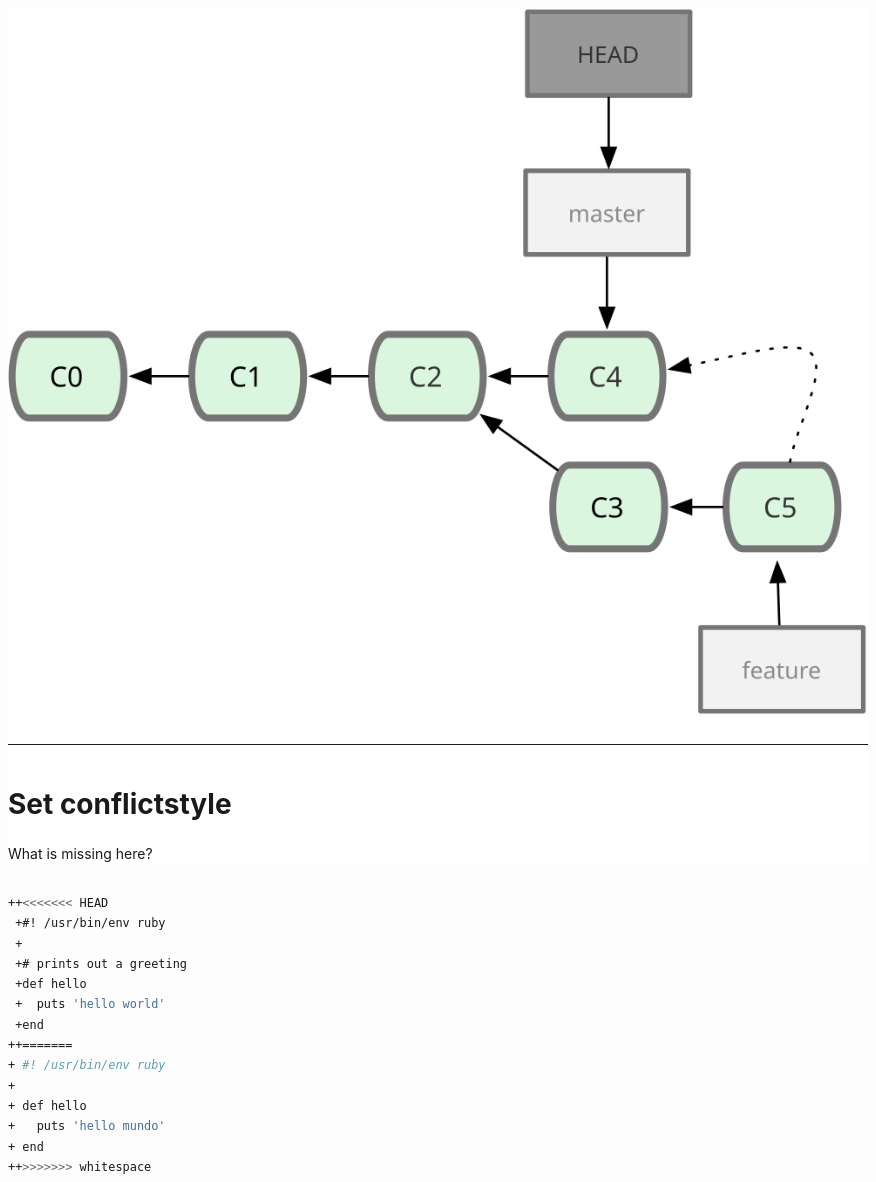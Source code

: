 # ![center 140%](images/basic-08a.svg)

---

# Set conflictstyle

What is missing here?

<div style="float: left; width: 40%;">

```sh
++<<<<<<< HEAD
 +#! /usr/bin/env ruby
 +
 +# prints out a greeting
 +def hello
 +  puts 'hello world'
 +end
++=======
+ #! /usr/bin/env ruby
+
+ def hello
+   puts 'hello mundo'
+ end
++>>>>>>> whitespace
```
